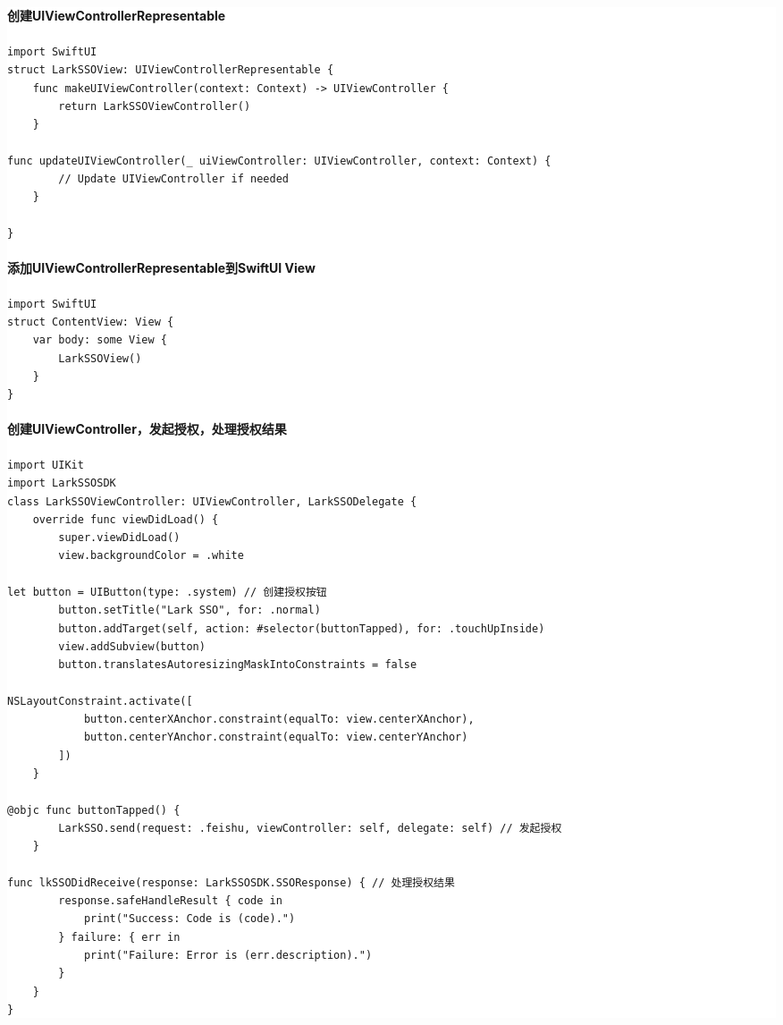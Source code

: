 #### 创建UIViewControllerRepresentable

```
import SwiftUI
struct LarkSSOView: UIViewControllerRepresentable {
    func makeUIViewController(context: Context) -> UIViewController {
        return LarkSSOViewController()
    }

func updateUIViewController(_ uiViewController: UIViewController, context: Context) {
        // Update UIViewController if needed
    }

}
```

#### 添加UIViewControllerRepresentable到SwiftUI View

```
import SwiftUI
struct ContentView: View {
    var body: some View {
        LarkSSOView()
    }
}
```

#### 创建UIViewController，发起授权，处理授权结果

```
import UIKit
import LarkSSOSDK
class LarkSSOViewController: UIViewController, LarkSSODelegate {
    override func viewDidLoad() {
        super.viewDidLoad()
        view.backgroundColor = .white

let button = UIButton(type: .system) // 创建授权按钮
        button.setTitle("Lark SSO", for: .normal)
        button.addTarget(self, action: #selector(buttonTapped), for: .touchUpInside)
        view.addSubview(button)
        button.translatesAutoresizingMaskIntoConstraints = false

NSLayoutConstraint.activate([
            button.centerXAnchor.constraint(equalTo: view.centerXAnchor),
            button.centerYAnchor.constraint(equalTo: view.centerYAnchor)
        ])
    }

@objc func buttonTapped() {
        LarkSSO.send(request: .feishu, viewController: self, delegate: self) // 发起授权
    }

func lkSSODidReceive(response: LarkSSOSDK.SSOResponse) { // 处理授权结果
        response.safeHandleResult { code in
            print("Success: Code is (code).")
        } failure: { err in
            print("Failure: Error is (err.description).")
        }
    }
}
```
